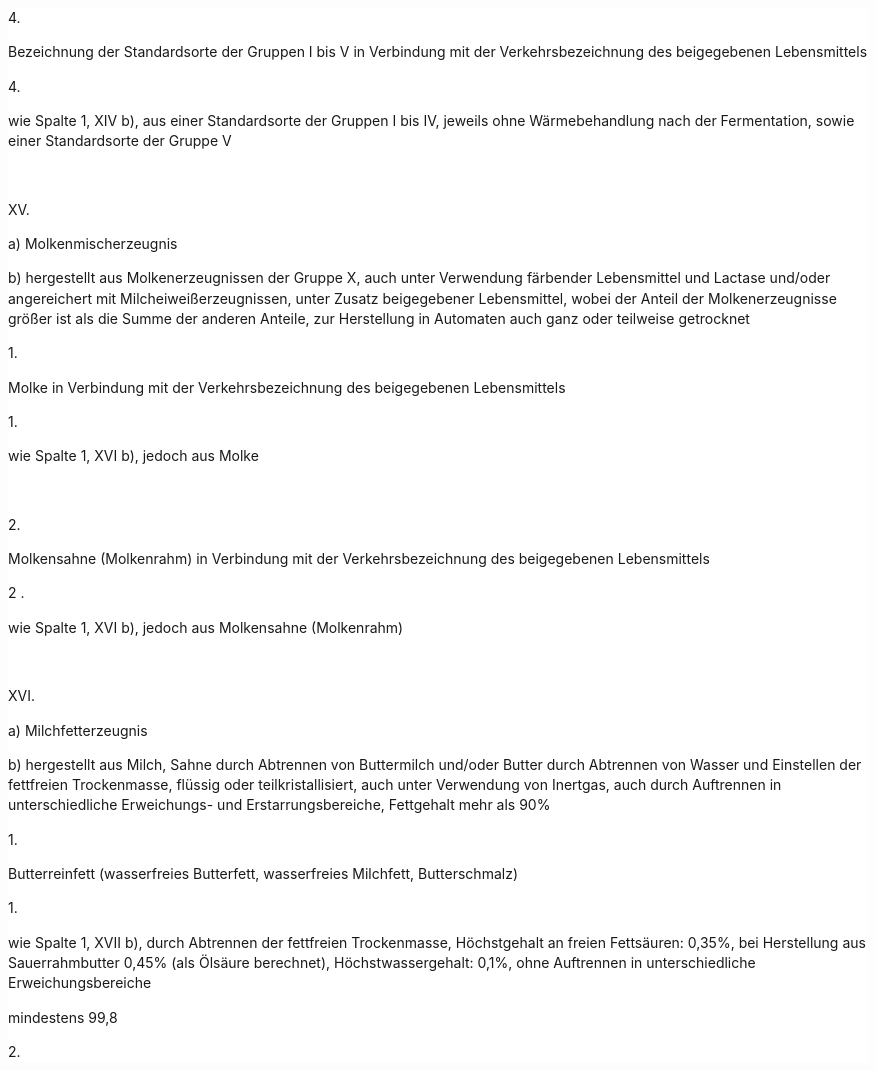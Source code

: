 
4\.

Bezeichnung der Standardsorte der Gruppen I bis V in Verbindung mit der Verkehrsbezeichnung des beigegebenen Lebensmittels

4\.

wie Spalte 1, XIV b), aus einer Standardsorte der Gruppen I bis IV, jeweils ohne Wärmebehandlung nach der Fermentation, sowie einer Standardsorte der Gruppe V

 

XV\.

a) Molkenmischerzeugnis

b) hergestellt aus Molkenerzeugnissen der Gruppe X, auch unter Verwendung färbender Lebensmittel und Lactase und/oder angereichert mit Milcheiweißerzeugnissen, unter Zusatz beigegebener Lebensmittel, wobei der Anteil der Molkenerzeugnisse größer ist als die Summe der anderen Anteile, zur Herstellung in Automaten auch ganz oder teilweise getrocknet

1\.

Molke in Verbindung mit der Verkehrsbezeichnung des beigegebenen Lebensmittels

1\.

wie Spalte 1, XVI b), jedoch aus Molke

 

2\.

Molkensahne (Molkenrahm) in Verbindung mit der Verkehrsbezeichnung des beigegebenen Lebensmittels

2 .

wie Spalte 1, XVI b), jedoch aus Molkensahne (Molkenrahm)

 

XVI\.

a) Milchfetterzeugnis

b) hergestellt aus Milch, Sahne durch Abtrennen von Buttermilch und/oder Butter durch Abtrennen von Wasser und Einstellen der fettfreien Trockenmasse, flüssig oder teilkristallisiert, auch unter Verwendung von Inertgas, auch durch Auftrennen in unterschiedliche Erweichungs- und Erstarrungsbereiche, Fettgehalt mehr als 90%

1\.

Butterreinfett (wasserfreies Butterfett, wasserfreies Milchfett, Butterschmalz)

1\.

wie Spalte 1, XVII b), durch Abtrennen der fettfreien Trockenmasse, Höchstgehalt an freien Fettsäuren: 0,35%, bei Herstellung aus Sauerrahmbutter 0,45% (als Ölsäure berechnet), Höchstwassergehalt: 0,1%, ohne Auftrennen in unterschiedliche Erweichungsbereiche

mindestens 99,8

2\.
